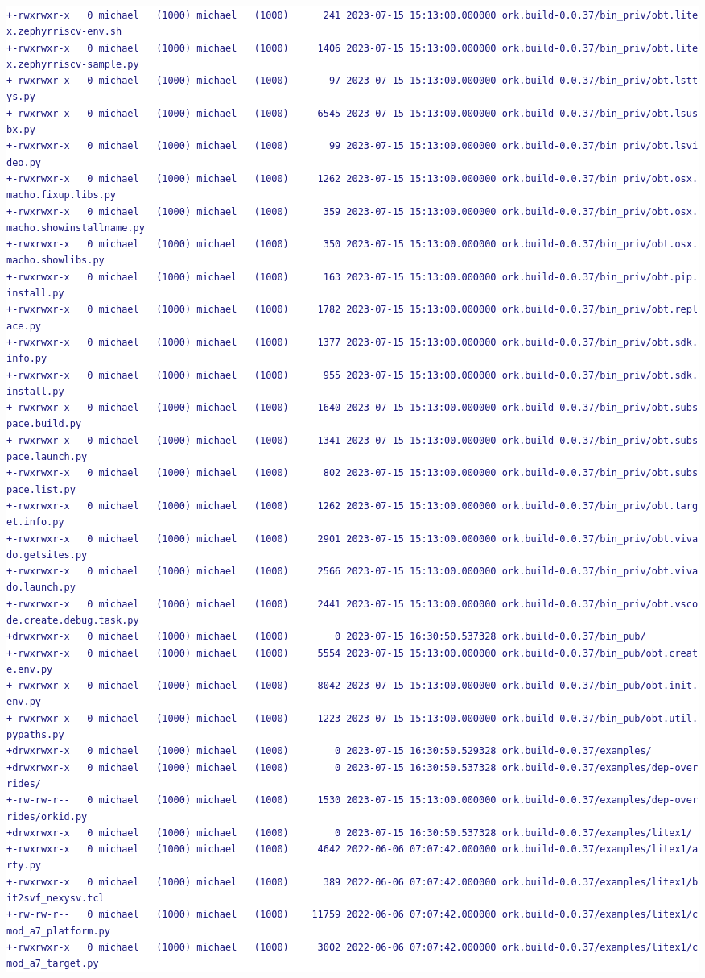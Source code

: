 ```diff
+-rwxrwxr-x   0 michael   (1000) michael   (1000)      241 2023-07-15 15:13:00.000000 ork.build-0.0.37/bin_priv/obt.litex.zephyrriscv-env.sh
+-rwxrwxr-x   0 michael   (1000) michael   (1000)     1406 2023-07-15 15:13:00.000000 ork.build-0.0.37/bin_priv/obt.litex.zephyrriscv-sample.py
+-rwxrwxr-x   0 michael   (1000) michael   (1000)       97 2023-07-15 15:13:00.000000 ork.build-0.0.37/bin_priv/obt.lsttys.py
+-rwxrwxr-x   0 michael   (1000) michael   (1000)     6545 2023-07-15 15:13:00.000000 ork.build-0.0.37/bin_priv/obt.lsusbx.py
+-rwxrwxr-x   0 michael   (1000) michael   (1000)       99 2023-07-15 15:13:00.000000 ork.build-0.0.37/bin_priv/obt.lsvideo.py
+-rwxrwxr-x   0 michael   (1000) michael   (1000)     1262 2023-07-15 15:13:00.000000 ork.build-0.0.37/bin_priv/obt.osx.macho.fixup.libs.py
+-rwxrwxr-x   0 michael   (1000) michael   (1000)      359 2023-07-15 15:13:00.000000 ork.build-0.0.37/bin_priv/obt.osx.macho.showinstallname.py
+-rwxrwxr-x   0 michael   (1000) michael   (1000)      350 2023-07-15 15:13:00.000000 ork.build-0.0.37/bin_priv/obt.osx.macho.showlibs.py
+-rwxrwxr-x   0 michael   (1000) michael   (1000)      163 2023-07-15 15:13:00.000000 ork.build-0.0.37/bin_priv/obt.pip.install.py
+-rwxrwxr-x   0 michael   (1000) michael   (1000)     1782 2023-07-15 15:13:00.000000 ork.build-0.0.37/bin_priv/obt.replace.py
+-rwxrwxr-x   0 michael   (1000) michael   (1000)     1377 2023-07-15 15:13:00.000000 ork.build-0.0.37/bin_priv/obt.sdk.info.py
+-rwxrwxr-x   0 michael   (1000) michael   (1000)      955 2023-07-15 15:13:00.000000 ork.build-0.0.37/bin_priv/obt.sdk.install.py
+-rwxrwxr-x   0 michael   (1000) michael   (1000)     1640 2023-07-15 15:13:00.000000 ork.build-0.0.37/bin_priv/obt.subspace.build.py
+-rwxrwxr-x   0 michael   (1000) michael   (1000)     1341 2023-07-15 15:13:00.000000 ork.build-0.0.37/bin_priv/obt.subspace.launch.py
+-rwxrwxr-x   0 michael   (1000) michael   (1000)      802 2023-07-15 15:13:00.000000 ork.build-0.0.37/bin_priv/obt.subspace.list.py
+-rwxrwxr-x   0 michael   (1000) michael   (1000)     1262 2023-07-15 15:13:00.000000 ork.build-0.0.37/bin_priv/obt.target.info.py
+-rwxrwxr-x   0 michael   (1000) michael   (1000)     2901 2023-07-15 15:13:00.000000 ork.build-0.0.37/bin_priv/obt.vivado.getsites.py
+-rwxrwxr-x   0 michael   (1000) michael   (1000)     2566 2023-07-15 15:13:00.000000 ork.build-0.0.37/bin_priv/obt.vivado.launch.py
+-rwxrwxr-x   0 michael   (1000) michael   (1000)     2441 2023-07-15 15:13:00.000000 ork.build-0.0.37/bin_priv/obt.vscode.create.debug.task.py
+drwxrwxr-x   0 michael   (1000) michael   (1000)        0 2023-07-15 16:30:50.537328 ork.build-0.0.37/bin_pub/
+-rwxrwxr-x   0 michael   (1000) michael   (1000)     5554 2023-07-15 15:13:00.000000 ork.build-0.0.37/bin_pub/obt.create.env.py
+-rwxrwxr-x   0 michael   (1000) michael   (1000)     8042 2023-07-15 15:13:00.000000 ork.build-0.0.37/bin_pub/obt.init.env.py
+-rwxrwxr-x   0 michael   (1000) michael   (1000)     1223 2023-07-15 15:13:00.000000 ork.build-0.0.37/bin_pub/obt.util.pypaths.py
+drwxrwxr-x   0 michael   (1000) michael   (1000)        0 2023-07-15 16:30:50.529328 ork.build-0.0.37/examples/
+drwxrwxr-x   0 michael   (1000) michael   (1000)        0 2023-07-15 16:30:50.537328 ork.build-0.0.37/examples/dep-overrides/
+-rw-rw-r--   0 michael   (1000) michael   (1000)     1530 2023-07-15 15:13:00.000000 ork.build-0.0.37/examples/dep-overrides/orkid.py
+drwxrwxr-x   0 michael   (1000) michael   (1000)        0 2023-07-15 16:30:50.537328 ork.build-0.0.37/examples/litex1/
+-rwxrwxr-x   0 michael   (1000) michael   (1000)     4642 2022-06-06 07:07:42.000000 ork.build-0.0.37/examples/litex1/arty.py
+-rwxrwxr-x   0 michael   (1000) michael   (1000)      389 2022-06-06 07:07:42.000000 ork.build-0.0.37/examples/litex1/bit2svf_nexysv.tcl
+-rw-rw-r--   0 michael   (1000) michael   (1000)    11759 2022-06-06 07:07:42.000000 ork.build-0.0.37/examples/litex1/cmod_a7_platform.py
+-rwxrwxr-x   0 michael   (1000) michael   (1000)     3002 2022-06-06 07:07:42.000000 ork.build-0.0.37/examples/litex1/cmod_a7_target.py
```